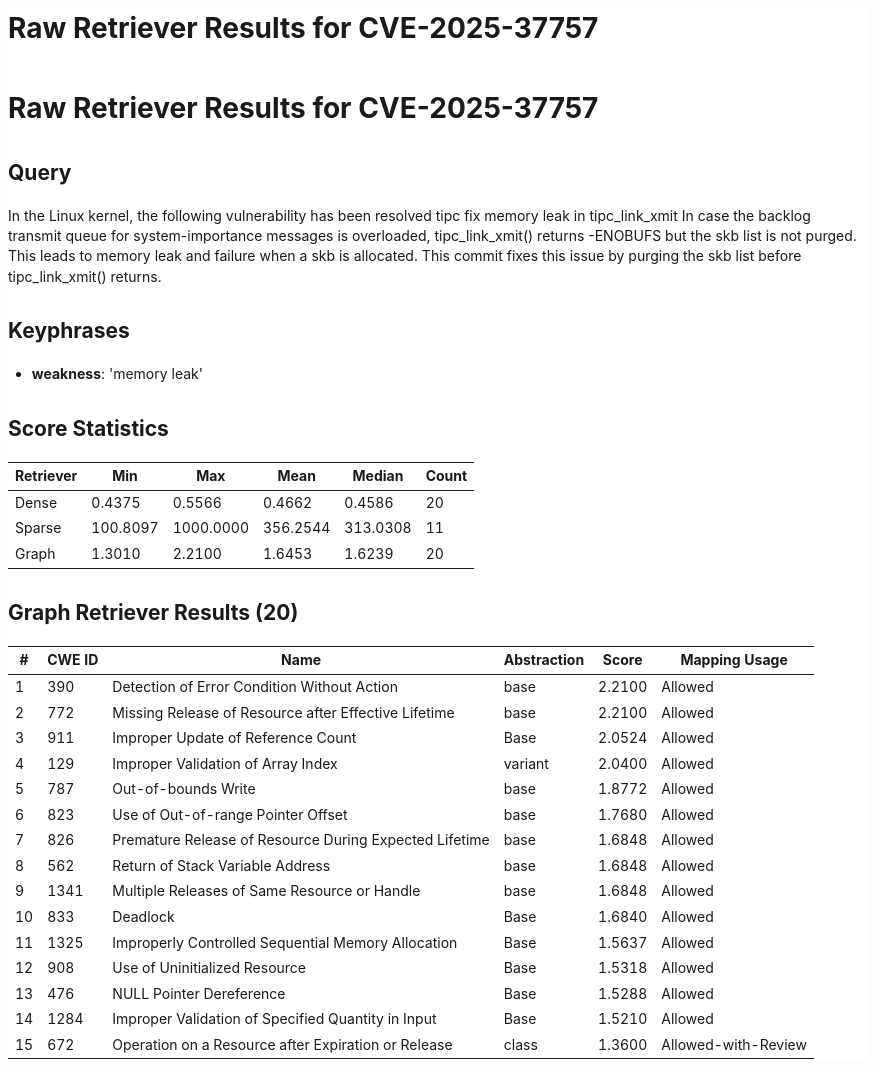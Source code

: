 # Raw Retriever Results for CVE-2025-37757

# Raw Retriever Results for CVE-2025-37757
## Query
In the Linux kernel, the following vulnerability has been resolved tipc fix memory leak in tipc_link_xmit In case the backlog transmit queue for system-importance messages is overloaded, tipc_link_xmit() returns -ENOBUFS but the skb list is not purged. This leads to memory leak and failure when a skb is allocated. This commit fixes this issue by purging the skb list before tipc_link_xmit() returns.

## Keyphrases
- **weakness**: 'memory leak'

## Score Statistics
| Retriever | Min | Max | Mean | Median | Count |
|-----------|-----|-----|------|--------|-------|
| Dense | 0.4375 | 0.5566 | 0.4662 | 0.4586 | 20 |
| Sparse | 100.8097 | 1000.0000 | 356.2544 | 313.0308 | 11 |
| Graph | 1.3010 | 2.2100 | 1.6453 | 1.6239 | 20 |

## Graph Retriever Results (20)
| # | CWE ID | Name | Abstraction | Score | Mapping Usage |
|---|--------|------|-------------|-------|---------------|
| 1 | 390 | Detection of Error Condition Without Action | base | 2.2100 | Allowed |
| 2 | 772 | Missing Release of Resource after Effective Lifetime | base | 2.2100 | Allowed |
| 3 | 911 | Improper Update of Reference Count | Base | 2.0524 | Allowed |
| 4 | 129 | Improper Validation of Array Index | variant | 2.0400 | Allowed |
| 5 | 787 | Out-of-bounds Write | base | 1.8772 | Allowed |
| 6 | 823 | Use of Out-of-range Pointer Offset | base | 1.7680 | Allowed |
| 7 | 826 | Premature Release of Resource During Expected Lifetime | base | 1.6848 | Allowed |
| 8 | 562 | Return of Stack Variable Address | base | 1.6848 | Allowed |
| 9 | 1341 | Multiple Releases of Same Resource or Handle | base | 1.6848 | Allowed |
| 10 | 833 | Deadlock | Base | 1.6840 | Allowed |
| 11 | 1325 | Improperly Controlled Sequential Memory Allocation | Base | 1.5637 | Allowed |
| 12 | 908 | Use of Uninitialized Resource | Base | 1.5318 | Allowed |
| 13 | 476 | NULL Pointer Dereference | Base | 1.5288 | Allowed |
| 14 | 1284 | Improper Validation of Specified Quantity in Input | Base | 1.5210 | Allowed |
| 15 | 672 | Operation on a Resource after Expiration or Release | class | 1.3600 | Allowed-with-Review |
